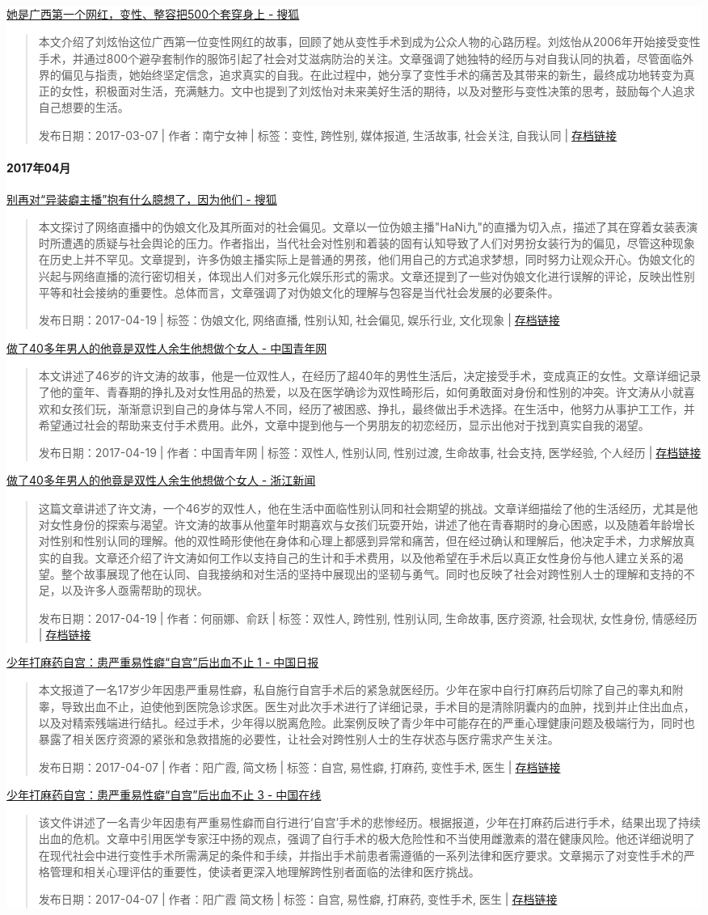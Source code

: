 [她是广西第一个网红，变性、整容把500个套穿身上 - 搜狐](https://www.sohu.com/a/128109192_622237)
>
> 本文介绍了刘炫怡这位广西第一位变性网红的故事，回顾了她从变性手术到成为公众人物的心路历程。刘炫怡从2006年开始接受变性手术，并通过800个避孕套制作的服饰引起了社会对艾滋病防治的关注。文章强调了她独特的经历与对自我认同的执着，尽管面临外界的偏见与指责，她始终坚定信念，追求真实的自我。在此过程中，她分享了变性手术的痛苦及其带来的新生，最终成功地转变为真正的女性，积极面对生活，充满魅力。文中也提到了刘炫怡对未来美好生活的期待，以及对整形与变性决策的思考，鼓励每个人追求自己想要的生活。
> 
> 发布日期：2017-03-07 | 作者：南宁女神 | 标签：变性, 跨性别, 媒体报道, 生活故事, 社会关注, 自我认同 | [存档链接](https://news.transchinese.org/搜狐新闻/www_她是广西第一个网红，变性、整容把500个套穿身上_-_搜狐)



#### 2017年04月

[别再对“异装癖主播”抱有什么臆想了，因为他们 - 搜狐](https://www.sohu.com/a/134931981_545070)
>
> 本文探讨了网络直播中的伪娘文化及其所面对的社会偏见。文章以一位伪娘主播"HaNi九"的直播为切入点，描述了其在穿着女装表演时所遭遇的质疑与社会舆论的压力。作者指出，当代社会对性别和着装的固有认知导致了人们对男扮女装行为的偏见，尽管这种现象在历史上并不罕见。文章提到，许多伪娘主播实际上是普通的男孩，他们用自己的方式追求梦想，同时努力让观众开心。伪娘文化的兴起与网络直播的流行密切相关，体现出人们对多元化娱乐形式的需求。文章还提到了一些对伪娘文化进行误解的评论，反映出性别平等和社会接纳的重要性。总体而言，文章强调了对伪娘文化的理解与包容是当代社会发展的必要条件。
> 
> 发布日期：2017-04-19 | 标签：伪娘文化, 网络直播, 性别认知, 社会偏见, 娱乐行业, 文化现象 | [存档链接](https://news.transchinese.org/搜狐新闻/www_别再对“异装癖主播”抱有什么臆想了，因为他们_-_搜狐)

[做了40多年男人的他竟是双性人余生他想做个女人 - 中国青年网](http://news.youth.cn/jsxw/201704/t20170419_9517881.htm)
>
> 本文讲述了46岁的许文涛的故事，他是一位双性人，在经历了超40年的男性生活后，决定接受手术，变成真正的女性。文章详细记录了他的童年、青春期的挣扎及对女性用品的热爱，以及在医学确诊为双性畸形后，如何勇敢面对身份和性别的冲突。许文涛从小就喜欢和女孩们玩，渐渐意识到自己的身体与常人不同，经历了被困惑、挣扎，最终做出手术选择。在生活中，他努力从事护工工作，并希望通过社会的帮助来支付手术费用。此外，文章中提到他与一个男朋友的初恋经历，显示出他对于找到真实自我的渴望。
> 
> 发布日期：2017-04-19 | 作者：中国青年网 | 标签：双性人, 性别认同, 性别过渡, 生命故事, 社会支持, 医学经验, 个人经历 | [存档链接](https://news.transchinese.org/未分类/news_做了40多年男人的他竟是双性人余生他想做个女人_-_中国青年网)

[做了40多年男人的他竟是双性人余生他想做个女人 - 浙江新闻](https://zjnews.zjol.com.cn/zjnews/hznews/201704/t20170419_3481080.shtml)
>
> 这篇文章讲述了许文涛，一个46岁的双性人，他在生活中面临性别认同和社会期望的挑战。文章详细描绘了他的生活经历，尤其是他对女性身份的探索与渴望。许文涛的故事从他童年时期喜欢与女孩们玩耍开始，讲述了他在青春期时的身心困惑，以及随着年龄增长对性别和性别认同的理解。他的双性畸形使他在身体和心理上都感到异常和痛苦，但在经过确认和理解后，他决定手术，力求解放真实的自我。文章还介绍了许文涛如何工作以支持自己的生计和手术费用，以及他希望在手术后以真正女性身份与他人建立关系的渴望。整个故事展现了他在认同、自我接纳和对生活的坚持中展现出的坚韧与勇气。同时也反映了社会对跨性别人士的理解和支持的不足，以及许多人亟需帮助的现状。
> 
> 发布日期：2017-04-19 | 作者：何丽娜、俞跃 | 标签：双性人, 跨性别, 性别认同, 生命故事, 医疗资源, 社会现状, 女性身份, 情感经历 | [存档链接](https://news.transchinese.org/未分类/zjnews_做了40多年男人的他竟是双性人余生他想做个女人_-_浙江新闻)

[少年打麻药自宫：患严重易性癖“自宫”后出血不止 1  - 中国日报](http://cnews.chinadaily.com.cn/2017-04/07/content_28831406.htm)
>
> 本文报道了一名17岁少年因患严重易性癖，私自施行自宫手术后的紧急就医经历。少年在家中自行打麻药后切除了自己的睾丸和附睾，导致出血不止，迫使他到医院急诊求医。医生对此次手术进行了详细记录，手术目的是清除阴囊内的血肿，找到并止住出血点，以及对精索残端进行结扎。经过手术，少年得以脱离危险。此案例反映了青少年中可能存在的严重心理健康问题及极端行为，同时也暴露了相关医疗资源的紧张和急救措施的必要性，让社会对跨性别人士的生存状态与医疗需求产生关注。
> 
> 发布日期：2017-04-07 | 作者：阳广霞, 简文杨 | 标签：自宫, 易性癖, 打麻药, 变性手术, 医生 | [存档链接](https://news.transchinese.org/未分类/cnews_少年打麻药自宫：患严重易性癖“自宫”后出血不止_1__-_中国日报)

[少年打麻药自宫：患严重易性癖“自宫”后出血不止 3  - 中国在线](http://cnews.chinadaily.com.cn/2017-04/07/content_28831406_3.htm)
>
> 该文件讲述了一名青少年因患有严重易性癖而自行进行‘自宫’手术的悲惨经历。根据报道，少年在打麻药后进行手术，结果出现了持续出血的危机。文章中引用医学专家汪中扬的观点，强调了自行手术的极大危险性和不当使用雌激素的潜在健康风险。他还详细说明了在现代社会中进行变性手术所需满足的条件和手续，并指出手术前患者需遵循的一系列法律和医疗要求。文章揭示了对变性手术的严格管理和相关心理评估的重要性，使读者更深入地理解跨性别者面临的法律和医疗挑战。
> 
> 发布日期：2017-04-07 | 作者：阳广霞 简文杨 | 标签：自宫, 易性癖, 打麻药, 变性手术, 医生 | [存档链接](https://news.transchinese.org/未分类/cnews_少年打麻药自宫：患严重易性癖“自宫”后出血不止_3__-_中国在线)
